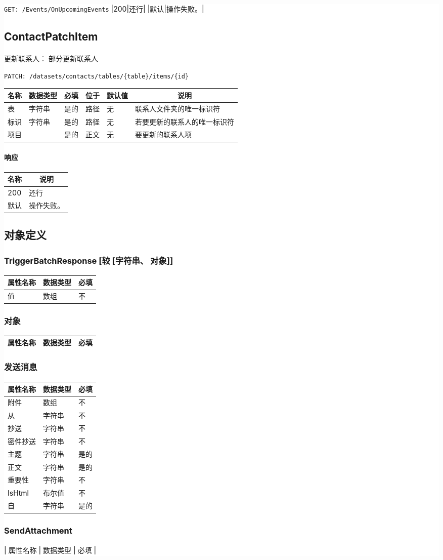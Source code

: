 ```GET: /Events/OnUpcomingEvents``` 
|200|还行|
|默认|操作失败。|


## <a name="contactpatchitem"></a>ContactPatchItem
更新联系人︰ 部分更新联系人 

```PATCH: /datasets/contacts/tables/{table}/items/{id}``` 

| 名称| 数据类型|必填|位于|默认值|说明|
| ---|---|---|---|---|---|
|表|字符串|是的|路径|无|联系人文件夹的唯一标识符|
|标识|字符串|是的|路径|无|若要更新的联系人的唯一标识符|
|项目| |是的|正文|无|要更新的联系人项|

#### <a name="response"></a>响应

|名称|说明|
|---|---|
|200|还行|
|默认|操作失败。|


## <a name="object-definitions"></a>对象定义 

### <a name="triggerbatchresponseidictionarystringobject"></a>TriggerBatchResponse [较 [字符串、 对象]]


| 属性名称 | 数据类型 | 必填 |
|---|---|---|
|值|数组|不 |



### <a name="object"></a>对象


| 属性名称 | 数据类型 | 必填 |
|---|---|---|



### <a name="sendmessage"></a>发送消息


| 属性名称 | 数据类型 | 必填 |
|---|---|---|
|附件|数组|不 |
|从|字符串|不 |
|抄送|字符串|不 |
|密件抄送|字符串|不 |
|主题|字符串|是的 |
|正文|字符串|是的 |
|重要性|字符串|不 |
|IsHtml|布尔值|不 |
|自|字符串|是的 |



### <a name="sendattachment"></a>SendAttachment


| 属性名称 | 数据类型 | 必填 |
```